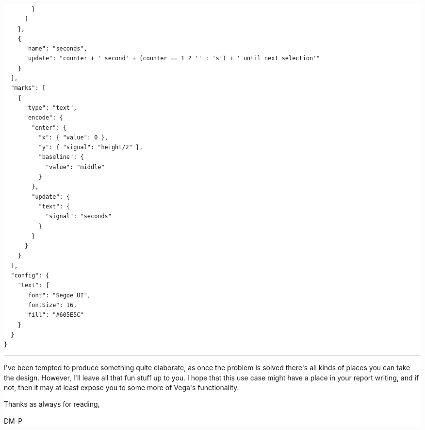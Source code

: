 ```
        }
      ]
    },
    {
      "name": "seconds",
      "update": "counter + ' second' + (counter == 1 ? '' : 's') + ' until next selection'"
    }
  ],
  "marks": [
    {
      "type": "text",
      "encode": {
        "enter": {
          "x": { "value": 0 },
          "y": { "signal": "height/2" },
          "baseline": {
            "value": "middle"
          }
        },
        "update": {
          "text": {
            "signal": "seconds"
          }
        }
      }
    }
  ],
  "config": {
    "text": {
      "font": "Segoe UI",
      "fontSize": 16,
      "fill": "#605E5C"
    }
  }
}
```

---

I've been tempted to produce something quite elaborate, as once the problem is solved there's all kinds of places you can take the design. However, I'll leave all that fun stuff up to you. I hope that this use case might have a place in your report writing, and if not, then it may at least expose you to some more of Vega's functionality.

Thanks as always for reading,

DM-P
